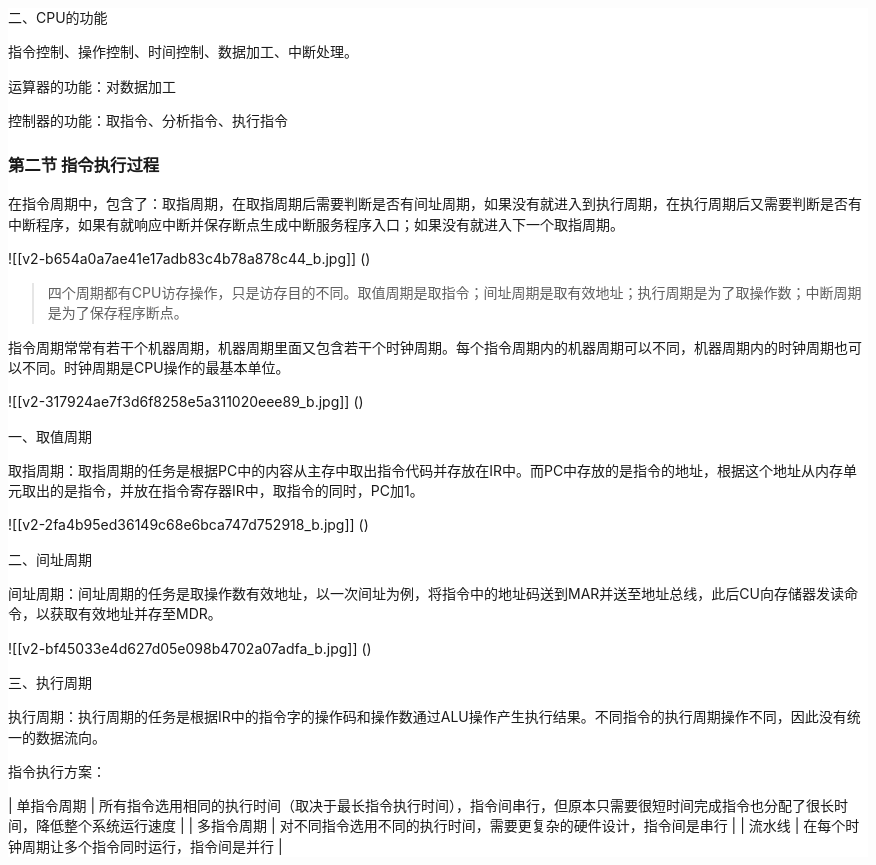 二、CPU的功能

指令控制、操作控制、时间控制、数据加工、中断处理。

运算器的功能：对数据加工

控制器的功能：取指令、分析指令、执行指令

  


### 第二节 指令执行过程

在指令周期中，包含了：取指周期，在取指周期后需要判断是否有间址周期，如果没有就进入到执行周期，在执行周期后又需要判断是否有中断程序，如果有就响应中断并保存断点生成中断服务程序入口；如果没有就进入下一个取指周期。

![[v2-b654a0a7ae41e17adb83c4b78a878c44_b.jpg]]
()


> 四个周期都有CPU访存操作，只是访存目的不同。取值周期是取指令；间址周期是取有效地址；执行周期是为了取操作数；中断周期是为了保存程序断点。

指令周期常常有若干个机器周期，机器周期里面又包含若干个时钟周期。每个指令周期内的机器周期可以不同，机器周期内的时钟周期也可以不同。时钟周期是CPU操作的最基本单位。

![[v2-317924ae7f3d6f8258e5a311020eee89_b.jpg]]
()

  


一、取值周期

取指周期：取指周期的任务是根据PC中的内容从主存中取出指令代码并存放在IR中。而PC中存放的是指令的地址，根据这个地址从内存单元取出的是指令，并放在指令寄存器IR中，取指令的同时，PC加1。

![[v2-2fa4b95ed36149c68e6bca747d752918_b.jpg]]
()

  


  


二、间址周期

间址周期：间址周期的任务是取操作数有效地址，以一次间址为例，将指令中的地址码送到MAR并送至地址总线，此后CU向存储器发读命令，以获取有效地址并存至MDR。

![[v2-bf45033e4d627d05e098b4702a07adfa_b.jpg]]
()

三、执行周期

执行周期：执行周期的任务是根据IR中的指令字的操作码和操作数通过ALU操作产生执行结果。不同指令的执行周期操作不同，因此没有统一的数据流向。

指令执行方案：



| 单指令周期 | 所有指令选用相同的执行时间（取决于最长指令执行时间），指令间串行，但原本只需要很短时间完成指令也分配了很长时间，降低整个系统运行速度 |
| 多指令周期 | 对不同指令选用不同的执行时间，需要更复杂的硬件设计，指令间是串行 |
| 流水线 | 在每个时钟周期让多个指令同时运行，指令间是并行 |
